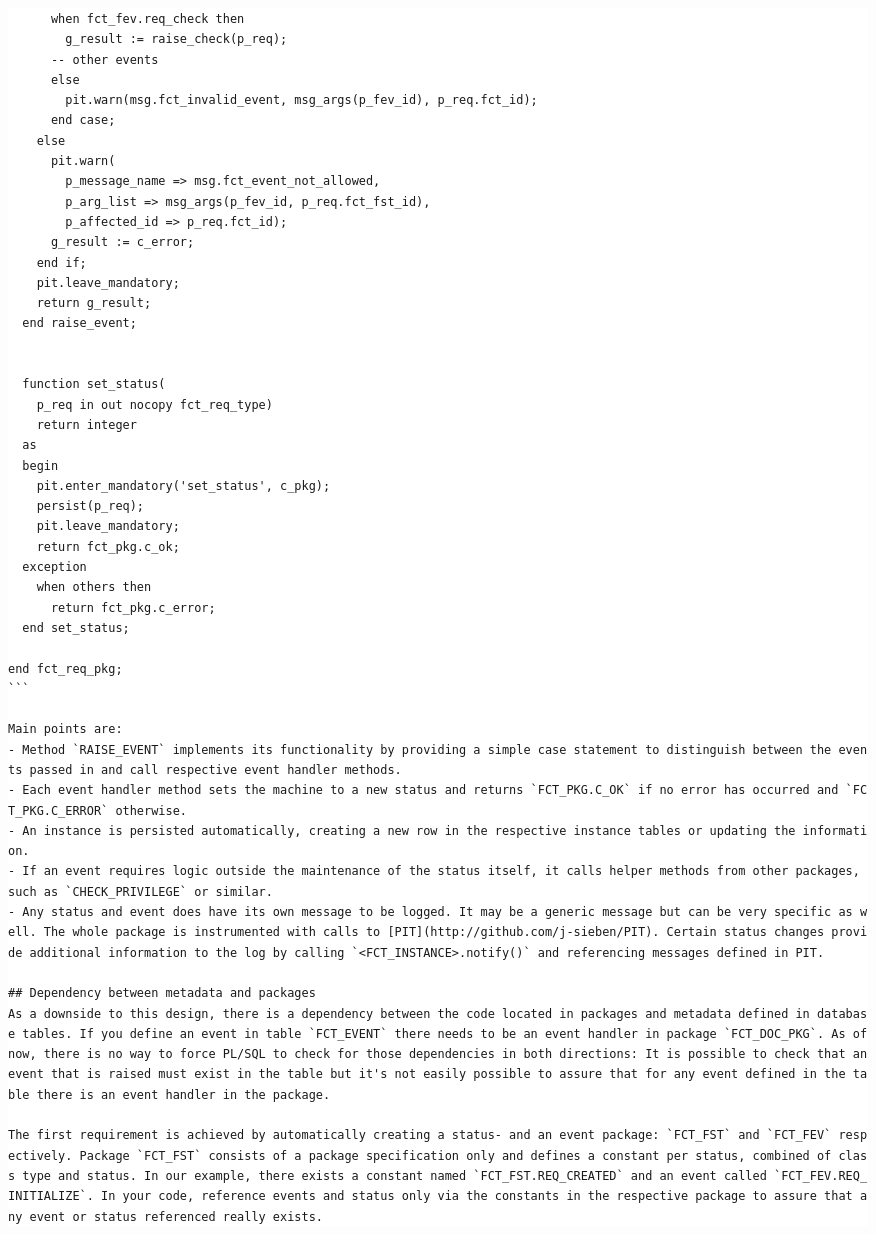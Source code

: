 `````
      when fct_fev.req_check then
        g_result := raise_check(p_req);
      -- other events
      else
        pit.warn(msg.fct_invalid_event, msg_args(p_fev_id), p_req.fct_id);
      end case;
    else
      pit.warn(
        p_message_name => msg.fct_event_not_allowed, 
        p_arg_list => msg_args(p_fev_id, p_req.fct_fst_id), 
        p_affected_id => p_req.fct_id);
      g_result := c_error;
    end if;
    pit.leave_mandatory;
    return g_result;
  end raise_event;


  function set_status(
    p_req in out nocopy fct_req_type)
    return integer
  as
  begin
    pit.enter_mandatory('set_status', c_pkg);
    persist(p_req);
    pit.leave_mandatory;
    return fct_pkg.c_ok;
  exception
    when others then
      return fct_pkg.c_error;
  end set_status;

end fct_req_pkg;
```

Main points are:
- Method `RAISE_EVENT` implements its functionality by providing a simple case statement to distinguish between the events passed in and call respective event handler methods.
- Each event handler method sets the machine to a new status and returns `FCT_PKG.C_OK` if no error has occurred and `FCT_PKG.C_ERROR` otherwise.
- An instance is persisted automatically, creating a new row in the respective instance tables or updating the information.
- If an event requires logic outside the maintenance of the status itself, it calls helper methods from other packages, such as `CHECK_PRIVILEGE` or similar.
- Any status and event does have its own message to be logged. It may be a generic message but can be very specific as well. The whole package is instrumented with calls to [PIT](http://github.com/j-sieben/PIT). Certain status changes provide additional information to the log by calling `<FCT_INSTANCE>.notify()` and referencing messages defined in PIT.

## Dependency between metadata and packages
As a downside to this design, there is a dependency between the code located in packages and metadata defined in database tables. If you define an event in table `FCT_EVENT` there needs to be an event handler in package `FCT_DOC_PKG`. As of now, there is no way to force PL/SQL to check for those dependencies in both directions: It is possible to check that an event that is raised must exist in the table but it's not easily possible to assure that for any event defined in the table there is an event handler in the package.

The first requirement is achieved by automatically creating a status- and an event package: `FCT_FST` and `FCT_FEV` respectively. Package `FCT_FST` consists of a package specification only and defines a constant per status, combined of class type and status. In our example, there exists a constant named `FCT_FST.REQ_CREATED` and an event called `FCT_FEV.REQ_INITIALIZE`. In your code, reference events and status only via the constants in the respective package to assure that any event or status referenced really exists.
`````